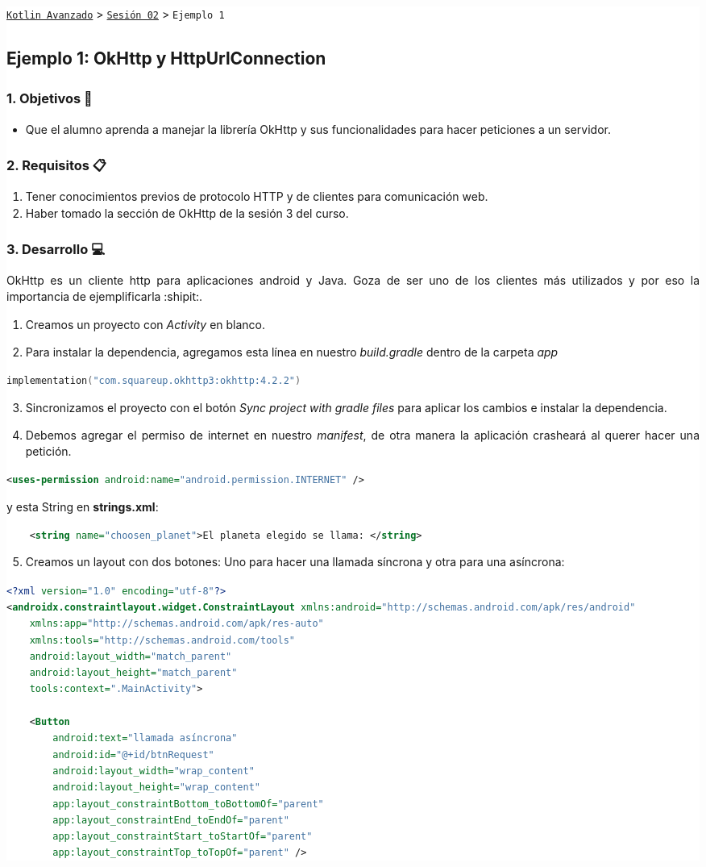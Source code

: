 [`Kotlin Avanzado`](../../Readme.md) > [`Sesión 02`](../Readme.md) > `Ejemplo 1`

## Ejemplo 1: OkHttp y HttpUrlConnection

<div style="text-align: justify;">



### 1. Objetivos :dart:

* Que el alumno aprenda a manejar la librería OkHttp y sus funcionalidades para hacer peticiones a un servidor.

### 2. Requisitos :clipboard:

1. Tener conocimientos previos de protocolo HTTP y de clientes para comunicación web.
2. Haber tomado la sección de OkHttp de la sesión 3 del curso.

### 3. Desarrollo :computer:

OkHttp es un cliente http para aplicaciones android y Java. Goza de ser uno de los clientes más utilizados y por eso la importancia de ejemplificarla :shipit:. 


1. Creamos un proyecto con *Activity* en blanco.

2. Para instalar la dependencia, agregamos esta línea en nuestro *build.gradle* dentro de la carpeta *app*

```kotlin
implementation("com.squareup.okhttp3:okhttp:4.2.2")
```

3. Sincronizamos el proyecto con el botón *Sync project with gradle files* para aplicar los cambios e instalar la dependencia.

4. Debemos agregar el permiso de internet en nuestro *manifest*, de otra manera la aplicación crasheará al querer hacer una petición.

```xml
<uses-permission android:name="android.permission.INTERNET" />
```

y esta String en **strings.xml**:

```xml
    <string name="choosen_planet">El planeta elegido se llama: </string>
```

5. Creamos un layout con dos botones: Uno para hacer una llamada síncrona y otra para una asíncrona:

```xml
<?xml version="1.0" encoding="utf-8"?>
<androidx.constraintlayout.widget.ConstraintLayout xmlns:android="http://schemas.android.com/apk/res/android"
    xmlns:app="http://schemas.android.com/apk/res-auto"
    xmlns:tools="http://schemas.android.com/tools"
    android:layout_width="match_parent"
    android:layout_height="match_parent"
    tools:context=".MainActivity">
    
    <Button
        android:text="llamada asíncrona"
        android:id="@+id/btnRequest"
        android:layout_width="wrap_content"
        android:layout_height="wrap_content"
        app:layout_constraintBottom_toBottomOf="parent"
        app:layout_constraintEnd_toEndOf="parent"
        app:layout_constraintStart_toStartOf="parent"
        app:layout_constraintTop_toTopOf="parent" />
```